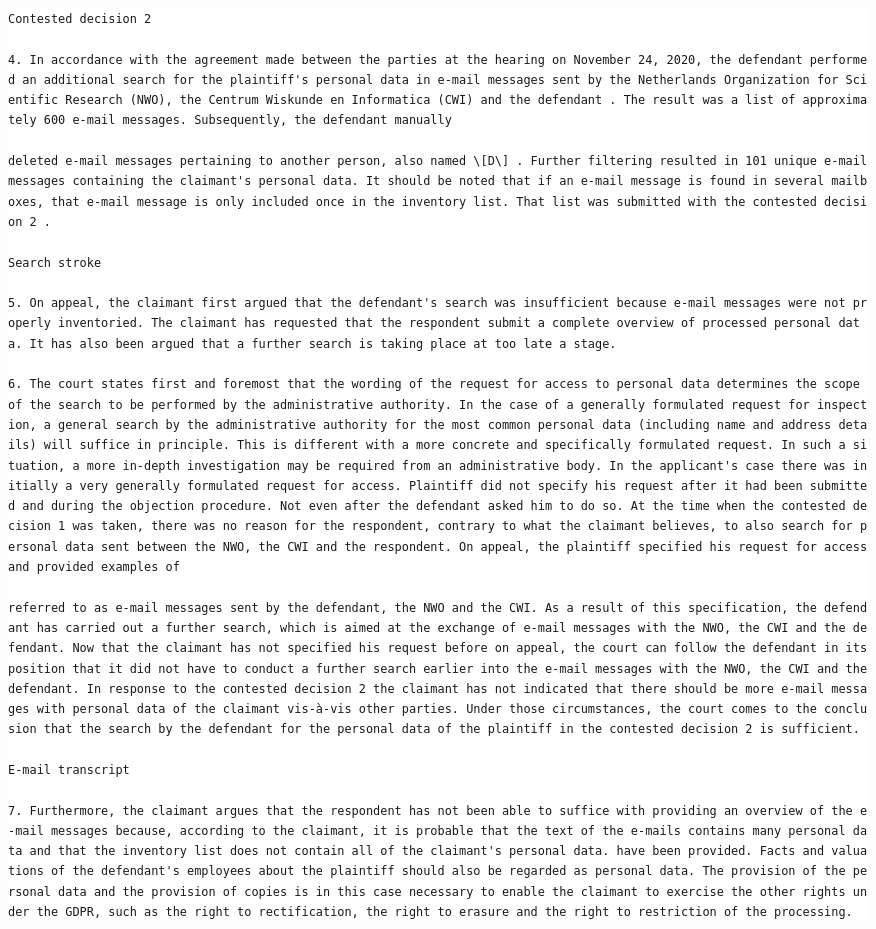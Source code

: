 ```
Contested decision 2

4. In accordance with the agreement made between the parties at the hearing on November 24, 2020, the defendant performed an additional search for the plaintiff's personal data in e-mail messages sent by the Netherlands Organization for Scientific Research (NWO), the Centrum Wiskunde en Informatica (CWI) and the defendant . The result was a list of approximately 600 e-mail messages. Subsequently, the defendant manually

deleted e-mail messages pertaining to another person, also named \[D\] . Further filtering resulted in 101 unique e-mail messages containing the claimant's personal data. It should be noted that if an e-mail message is found in several mailboxes, that e-mail message is only included once in the inventory list. That list was submitted with the contested decision 2 .

Search stroke

5. On appeal, the claimant first argued that the defendant's search was insufficient because e-mail messages were not properly inventoried. The claimant has requested that the respondent submit a complete overview of processed personal data. It has also been argued that a further search is taking place at too late a stage.

6. The court states first and foremost that the wording of the request for access to personal data determines the scope of the search to be performed by the administrative authority. In the case of a generally formulated request for inspection, a general search by the administrative authority for the most common personal data (including name and address details) will suffice in principle. This is different with a more concrete and specifically formulated request. In such a situation, a more in-depth investigation may be required from an administrative body. In the applicant's case there was initially a very generally formulated request for access. Plaintiff did not specify his request after it had been submitted and during the objection procedure. Not even after the defendant asked him to do so. At the time when the contested decision 1 was taken, there was no reason for the respondent, contrary to what the claimant believes, to also search for personal data sent between the NWO, the CWI and the respondent. On appeal, the plaintiff specified his request for access and provided examples of

referred to as e-mail messages sent by the defendant, the NWO and the CWI. As a result of this specification, the defendant has carried out a further search, which is aimed at the exchange of e-mail messages with the NWO, the CWI and the defendant. Now that the claimant has not specified his request before on appeal, the court can follow the defendant in its position that it did not have to conduct a further search earlier into the e-mail messages with the NWO, the CWI and the defendant. In response to the contested decision 2 the claimant has not indicated that there should be more e-mail messages with personal data of the claimant vis-à-vis other parties. Under those circumstances, the court comes to the conclusion that the search by the defendant for the personal data of the plaintiff in the contested decision 2 is sufficient.

E-mail transcript

7. Furthermore, the claimant argues that the respondent has not been able to suffice with providing an overview of the e-mail messages because, according to the claimant, it is probable that the text of the e-mails contains many personal data and that the inventory list does not contain all of the claimant's personal data. have been provided. Facts and valuations of the defendant's employees about the plaintiff should also be regarded as personal data. The provision of the personal data and the provision of copies is in this case necessary to enable the claimant to exercise the other rights under the GDPR, such as the right to rectification, the right to erasure and the right to restriction of the processing.

```